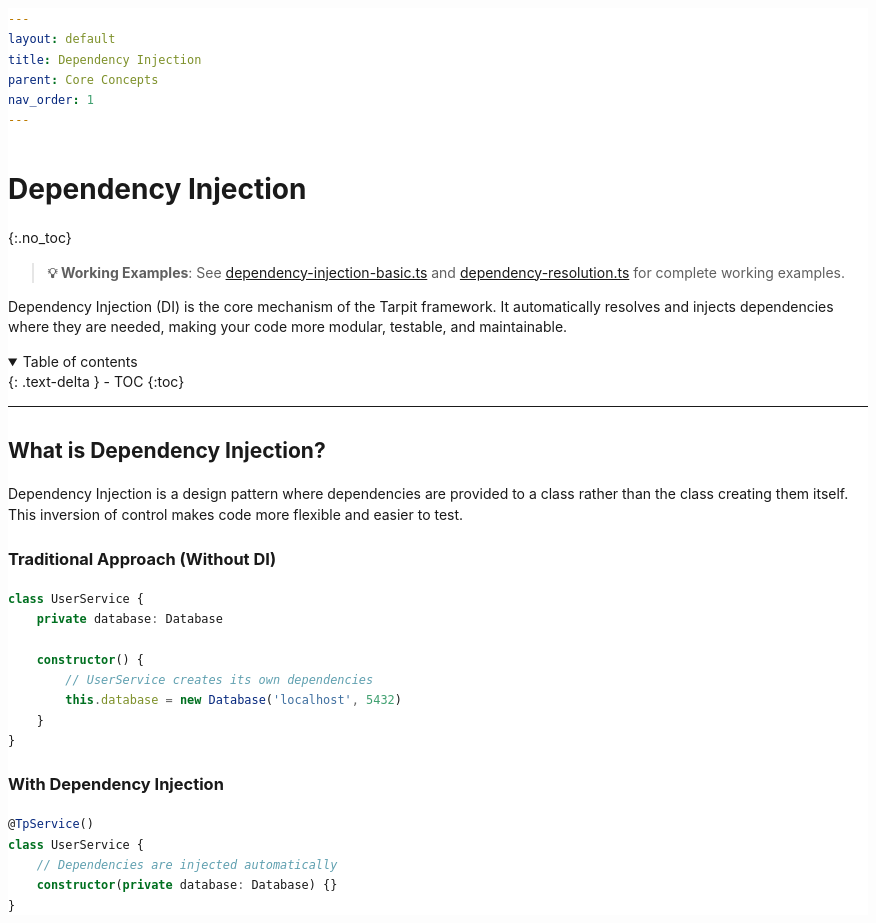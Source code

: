 ```yaml
---
layout: default
title: Dependency Injection
parent: Core Concepts
nav_order: 1
---
```


# Dependency Injection
{:.no_toc}

> **💡 Working Examples**: See [dependency-injection-basic.ts](https://github.com/isatiso/node-tarpit/blob/main/example/core/dependency-injection-basic.ts) and [dependency-resolution.ts](https://github.com/isatiso/node-tarpit/blob/main/example/core/dependency-resolution.ts) for complete working examples.

Dependency Injection (DI) is the core mechanism of the Tarpit framework. It automatically resolves and injects dependencies where they are needed, making your code more modular, testable, and maintainable.

<details open markdown="block">
  <summary>Table of contents</summary>{: .text-delta }
- TOC
{:toc}
</details>

---

## What is Dependency Injection?

Dependency Injection is a design pattern where dependencies are provided to a class rather than the class creating them itself. This inversion of control makes code more flexible and easier to test.

### Traditional Approach (Without DI)

```typescript
class UserService {
    private database: Database
    
    constructor() {
        // UserService creates its own dependencies
        this.database = new Database('localhost', 5432)
    }
}
```

### With Dependency Injection

```typescript
@TpService()
class UserService {
    // Dependencies are injected automatically
    constructor(private database: Database) {}
}
```
